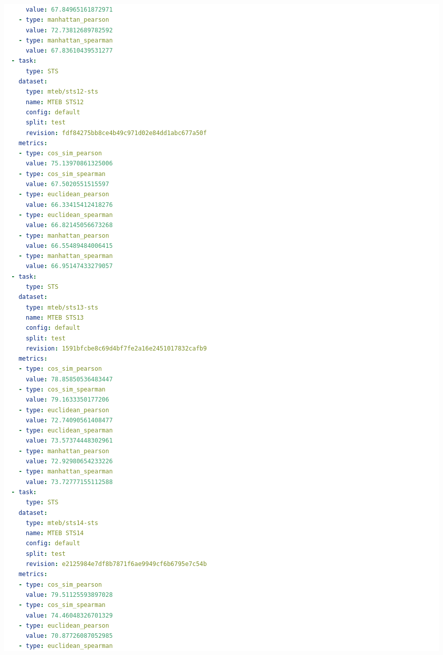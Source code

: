 ```yaml
      value: 67.84965161872971
    - type: manhattan_pearson
      value: 72.73812689782592
    - type: manhattan_spearman
      value: 67.83610439531277
  - task:
      type: STS
    dataset:
      type: mteb/sts12-sts
      name: MTEB STS12
      config: default
      split: test
      revision: fdf84275bb8ce4b49c971d02e84dd1abc677a50f
    metrics:
    - type: cos_sim_pearson
      value: 75.13970861325006
    - type: cos_sim_spearman
      value: 67.5020551515597
    - type: euclidean_pearson
      value: 66.33415412418276
    - type: euclidean_spearman
      value: 66.82145056673268
    - type: manhattan_pearson
      value: 66.55489484006415
    - type: manhattan_spearman
      value: 66.95147433279057
  - task:
      type: STS
    dataset:
      type: mteb/sts13-sts
      name: MTEB STS13
      config: default
      split: test
      revision: 1591bfcbe8c69d4bf7fe2a16e2451017832cafb9
    metrics:
    - type: cos_sim_pearson
      value: 78.85850536483447
    - type: cos_sim_spearman
      value: 79.1633350177206
    - type: euclidean_pearson
      value: 72.74090561408477
    - type: euclidean_spearman
      value: 73.57374448302961
    - type: manhattan_pearson
      value: 72.92980654233226
    - type: manhattan_spearman
      value: 73.72777155112588
  - task:
      type: STS
    dataset:
      type: mteb/sts14-sts
      name: MTEB STS14
      config: default
      split: test
      revision: e2125984e7df8b7871f6ae9949cf6b6795e7c54b
    metrics:
    - type: cos_sim_pearson
      value: 79.51125593897028
    - type: cos_sim_spearman
      value: 74.46048326701329
    - type: euclidean_pearson
      value: 70.87726087052985
    - type: euclidean_spearman
```
